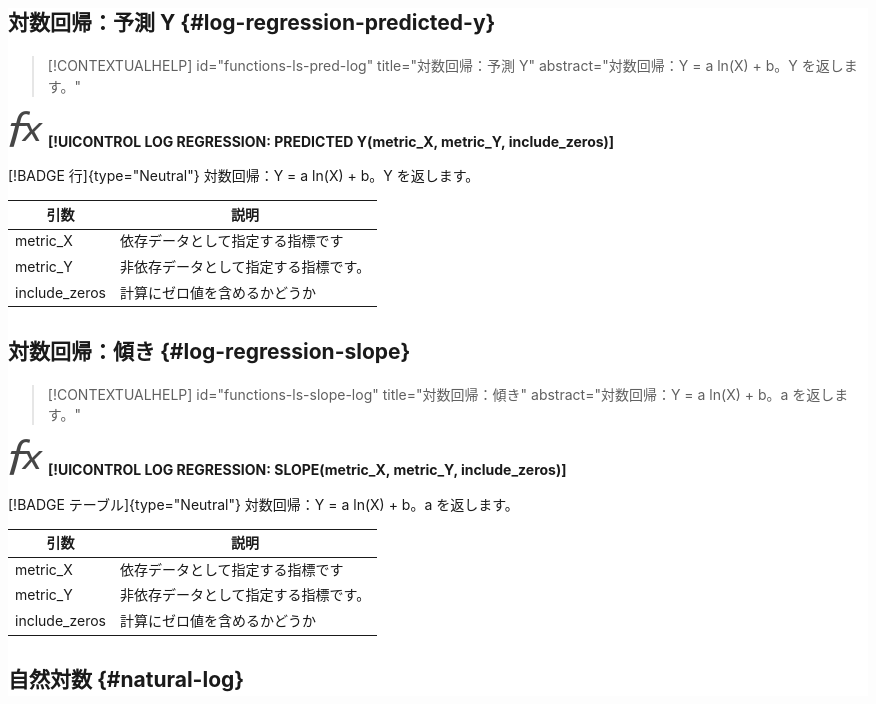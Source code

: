 

## 対数回帰：予測 Y {#log-regression-predicted-y}



>[!CONTEXTUALHELP]
>id="functions-ls-pred-log"
>title="対数回帰：予測 Y"
>abstract="対数回帰：Y = a ln(X) + b。Y を返します。"



![効果](/help/assets/icons/Effect.svg) **[!UICONTROL LOG REGRESSION: PREDICTED Y(metric_X, metric_Y, include_zeros)]**

[!BADGE 行]{type="Neutral"} 対数回帰：Y = a ln(X) + b。Y を返します。

| 引数 | 説明 |
|---|---|
| metric_X | 依存データとして指定する指標です |
| metric_Y | 非依存データとして指定する指標です。 |
| include_zeros | 計算にゼロ値を含めるかどうか |



## 対数回帰：傾き {#log-regression-slope}



>[!CONTEXTUALHELP]
>id="functions-ls-slope-log"
>title="対数回帰：傾き"
>abstract="対数回帰：Y = a ln(X) + b。a を返します。"



![効果](/help/assets/icons/Effect.svg) **[!UICONTROL LOG REGRESSION: SLOPE(metric_X, metric_Y, include_zeros)]**

[!BADGE テーブル]{type="Neutral"} 対数回帰：Y = a ln(X) + b。a を返します。

| 引数 | 説明 |
|---|---|
| metric_X | 依存データとして指定する指標です |
| metric_Y | 非依存データとして指定する指標です。 |
| include_zeros | 計算にゼロ値を含めるかどうか |



## 自然対数 {#natural-log}

